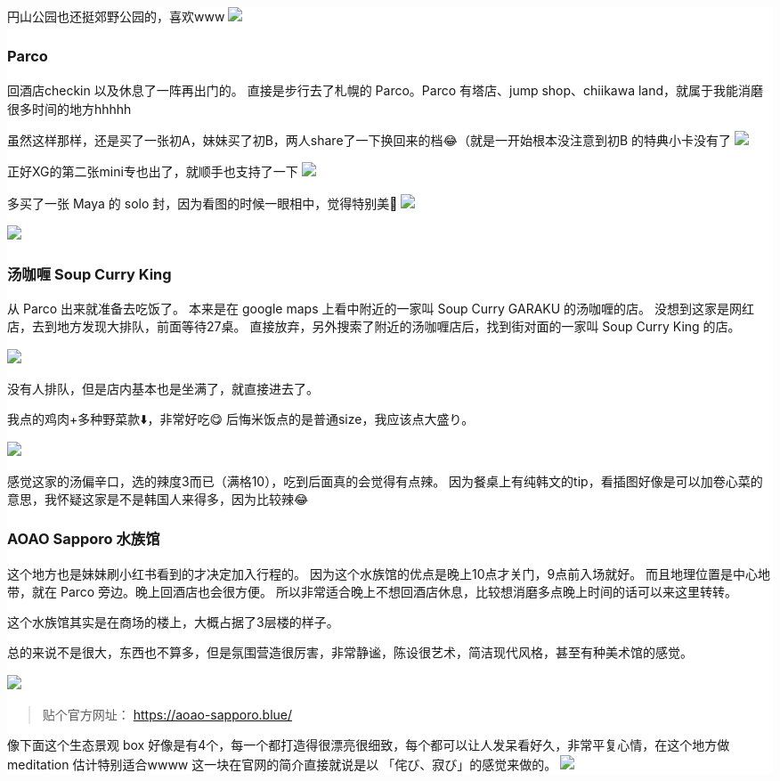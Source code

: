 円山公园也还挺郊野公园的，喜欢www
![](https://static.zhuzi.dev/2024/11/1110-Otaru-Sapporo%20-%2037.jpeg)


### Parco

回酒店checkin 以及休息了一阵再出门的。
直接是步行去了札幌的 Parco。Parco 有塔店、jump shop、chiikawa land，就属于我能消磨很多时间的地方hhhhh

虽然这样那样，还是买了一张初A，妹妹买了初B，两人share了一下换回来的档😂（就是一开始根本没注意到初B 的特典小卡没有了
![](https://static.zhuzi.dev/2024/11/1110-Otaru-Sapporo%20-%2038.jpeg)

正好XG的第二张mini专也出了，就顺手也支持了一下
![](https://static.zhuzi.dev/2024/11/1110-Otaru-Sapporo%20-%2039.jpeg)

多买了一张 Maya 的 solo 封，因为看图的时候一眼相中，觉得特别美🤩
![](https://static.zhuzi.dev/2024/11/1110-Otaru-Sapporo%20-%20112.jpeg)

![](https://static.zhuzi.dev/2024/11/1110-Otaru-Sapporo%20-%2044.jpeg)

### 汤咖喱 Soup Curry King

从 Parco 出来就准备去吃饭了。
本来是在 google maps 上看中附近的一家叫 Soup Curry GARAKU 的汤咖喱的店。
没想到这家是网红店，去到地方发现大排队，前面等待27桌。
直接放弃，另外搜索了附近的汤咖喱店后，找到街对面的一家叫 Soup Curry King 的店。

![](https://static.zhuzi.dev/2024/11/1110-Otaru-Sapporo%20-%2046.jpeg)

没有人排队，但是店内基本也是坐满了，就直接进去了。

我点的鸡肉+多种野菜款⬇️，非常好吃😋 后悔米饭点的是普通size，我应该点大盛り。

![](https://static.zhuzi.dev/2024/11/1110-Otaru-Sapporo%20-%2045.jpeg)

感觉这家的汤偏辛口，选的辣度3而已（满格10），吃到后面真的会觉得有点辣。
因为餐桌上有纯韩文的tip，看插图好像是可以加卷心菜的意思，我怀疑这家是不是韩国人来得多，因为比较辣😂

### AOAO Sapporo 水族馆

这个地方也是妹妹刷小红书看到的才决定加入行程的。
因为这个水族馆的优点是晚上10点才关门，9点前入场就好。
而且地理位置是中心地带，就在 Parco 旁边。晚上回酒店也会很方便。
所以非常适合晚上不想回酒店休息，比较想消磨多点晚上时间的话可以来这里转转。

这个水族馆其实是在商场的楼上，大概占据了3层楼的样子。

总的来说不是很大，东西也不算多，但是氛围营造很厉害，非常静谧，陈设很艺术，简洁现代风格，甚至有种美术馆的感觉。

![](https://static.zhuzi.dev/2024/11/1110-Otaru-Sapporo%20-%2048.jpeg)

> 贴个官方网址： https://aoao-sapporo.blue/

像下面这个生态景观 box 好像是有4个，每一个都打造得很漂亮很细致，每个都可以让人发呆看好久，非常平复心情，在这个地方做meditation 估计特别适合wwww
这一块在官网的简介直接就说是以 「侘び、寂び」的感觉来做的。
![](https://static.zhuzi.dev/2024/11/1110-Otaru-Sapporo%20-%2056.jpeg)

